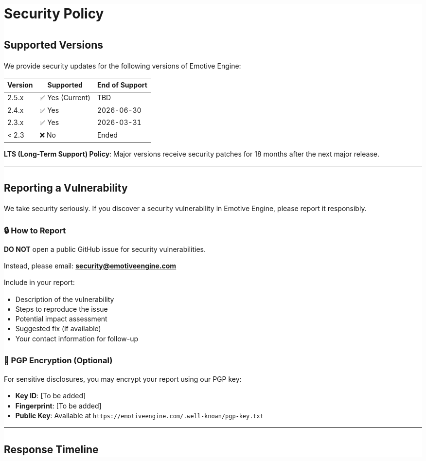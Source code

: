 # Security Policy

## Supported Versions

We provide security updates for the following versions of Emotive Engine:

| Version | Supported        | End of Support |
| ------- | ---------------- | -------------- |
| 2.5.x   | ✅ Yes (Current) | TBD            |
| 2.4.x   | ✅ Yes           | 2026-06-30     |
| 2.3.x   | ✅ Yes           | 2026-03-31     |
| < 2.3   | ❌ No            | Ended          |

**LTS (Long-Term Support) Policy**: Major versions receive security patches for
18 months after the next major release.

---

## Reporting a Vulnerability

We take security seriously. If you discover a security vulnerability in Emotive
Engine, please report it responsibly.

### 🔒 How to Report

**DO NOT** open a public GitHub issue for security vulnerabilities.

Instead, please email: **security@emotiveengine.com**

Include in your report:

- Description of the vulnerability
- Steps to reproduce the issue
- Potential impact assessment
- Suggested fix (if available)
- Your contact information for follow-up

### 🔐 PGP Encryption (Optional)

For sensitive disclosures, you may encrypt your report using our PGP key:

- **Key ID**: [To be added]
- **Fingerprint**: [To be added]
- **Public Key**: Available at
  `https://emotiveengine.com/.well-known/pgp-key.txt`

---

## Response Timeline
